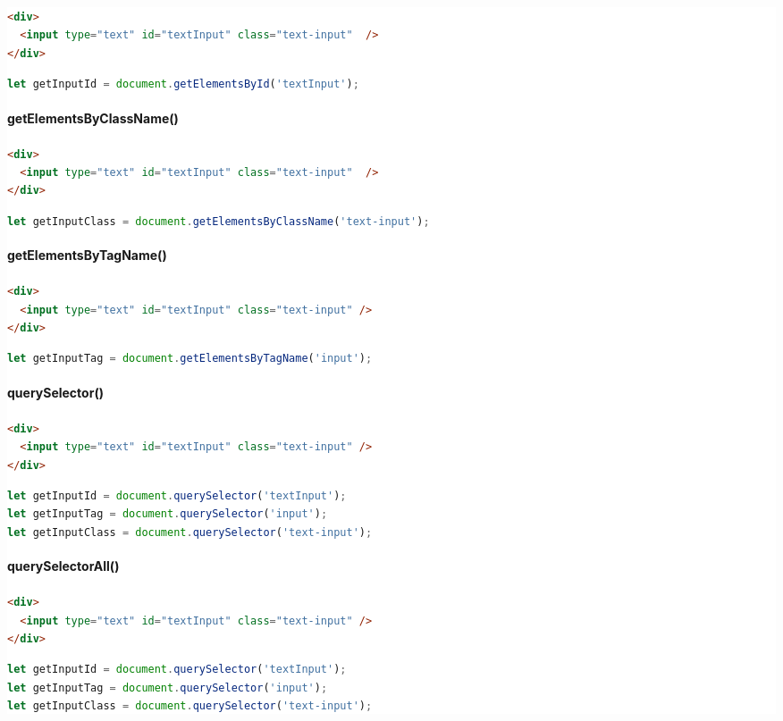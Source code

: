 ```html
<div>
  <input type="text" id="textInput" class="text-input"  />
</div>
```

```js
let getInputId = document.getElementsById('textInput');
```

#### getElementsByClassName()

```html
<div>
  <input type="text" id="textInput" class="text-input"  />
</div>
```

```js
let getInputClass = document.getElementsByClassName('text-input');
```


#### getElementsByTagName()

```html
<div>
  <input type="text" id="textInput" class="text-input" />
</div>
```

```js
let getInputTag = document.getElementsByTagName('input');
```


#### querySelector()
```html
<div>
  <input type="text" id="textInput" class="text-input" />
</div>
```

```js
let getInputId = document.querySelector('textInput');
let getInputTag = document.querySelector('input');
let getInputClass = document.querySelector('text-input');
```


#### querySelectorAll()
```html
<div>
  <input type="text" id="textInput" class="text-input" />
</div>
```

```js
let getInputId = document.querySelector('textInput');
let getInputTag = document.querySelector('input');
let getInputClass = document.querySelector('text-input');
```
